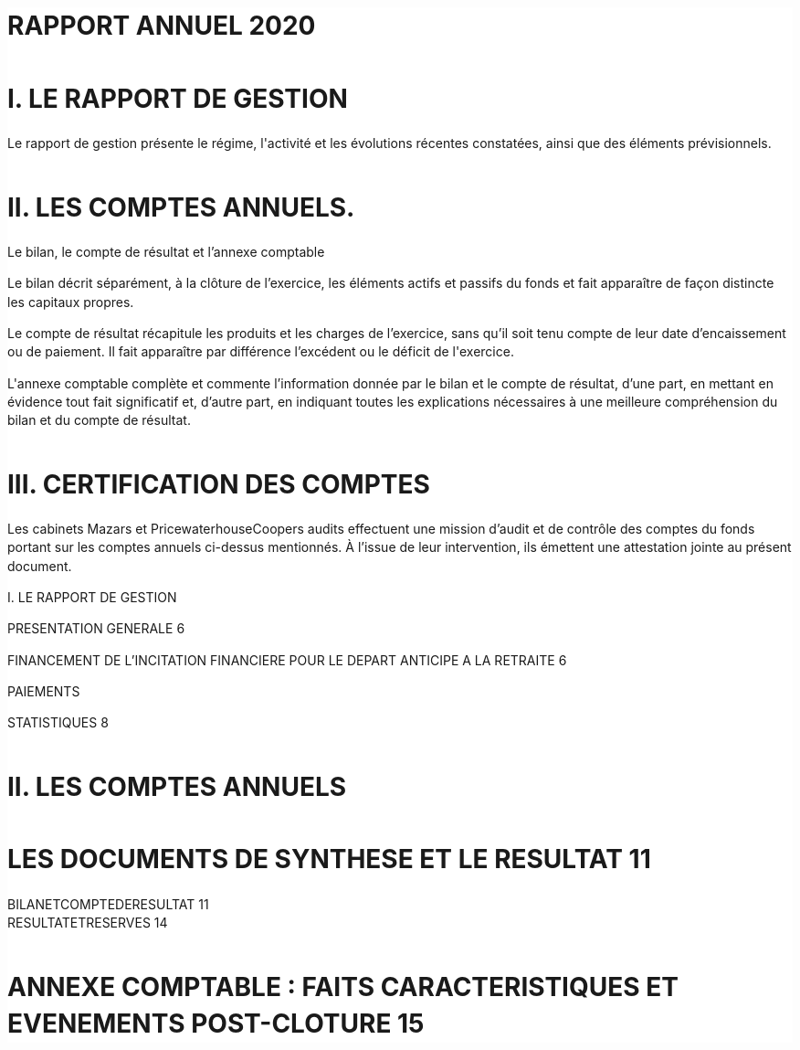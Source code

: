 # RAPPORT ANNUEL 2020  

# I. LE RAPPORT DE GESTION  

Le rapport de gestion présente le régime, l'activité et les évolutions récentes constatées, ainsi que des éléments prévisionnels.  

# II. LES COMPTES ANNUELS.  

Le bilan, le compte de résultat et l’annexe comptable  

Le bilan décrit séparément, à la clôture de l’exercice, les éléments actifs et passifs du fonds et fait apparaître de façon distincte les capitaux propres.  

Le compte de résultat récapitule les produits et les charges de l’exercice, sans qu’il soit tenu compte de leur date d’encaissement ou de paiement. Il fait apparaître par différence l’excédent ou le déficit de l'exercice.  

L'annexe comptable complète et commente l’information donnée par le bilan et le compte de résultat, d’une part, en mettant en évidence tout fait significatif et, d’autre part, en indiquant toutes les explications nécessaires à une meilleure compréhension du bilan et du compte de résultat.  

# III.  CERTIFICATION DES COMPTES  

Les cabinets Mazars et PricewaterhouseCoopers audits effectuent une mission d’audit et de contrôle des comptes du fonds portant sur les comptes annuels ci-dessus mentionnés. À l’issue de leur intervention, ils émettent une attestation jointe au présent document.  

I.  LE RAPPORT DE GESTION  

PRESENTATION GENERALE 6  

FINANCEMENT DE L’INCITATION FINANCIERE POUR LE DEPART ANTICIPE A LA RETRAITE 6  

PAIEMENTS  

STATISTIQUES 8  

# II.  LES COMPTES ANNUELS  

# LES DOCUMENTS DE SYNTHESE ET LE RESULTAT 11  

BILANETCOMPTEDERESULTAT 11   
RESULTATETRESERVES 14  

# ANNEXE COMPTABLE : FAITS CARACTERISTIQUES ET EVENEMENTS POST-CLOTURE 15  
